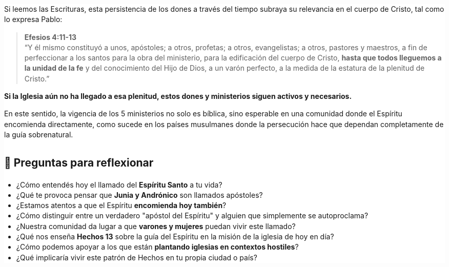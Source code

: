 Si leemos las Escrituras, esta persistencia de los dones a través del tiempo subraya su relevancia en el cuerpo de Cristo, tal como lo expresa Pablo:

> **Efesios 4:11-13**  
> “Y él mismo constituyó a unos, apóstoles; a otros, profetas; a otros, evangelistas; a otros, pastores y maestros, a fin de perfeccionar a los santos para la obra del ministerio, para la edificación del cuerpo de Cristo, **hasta que todos lleguemos a la unidad de la fe** y del conocimiento del Hijo de Dios, a un varón perfecto, a la medida de la estatura de la plenitud de Cristo.”

**Si la Iglesia aún no ha llegado a esa plenitud, estos dones y ministerios siguen activos y necesarios.**

En este sentido, la vigencia de los 5 ministerios no solo es bíblica, sino esperable en una comunidad donde el Espíritu encomienda directamente, como sucede en los países musulmanes donde la persecución hace que dependan completamente de la guía sobrenatural.


## 💭 Preguntas para reflexionar

- ¿Cómo entendés hoy el llamado del **Espíritu Santo** a tu vida?  
- ¿Qué te provoca pensar que **Junia y Andrónico** son llamados apóstoles?  
- ¿Estamos atentos a que el Espíritu **encomienda hoy también**?  
- ¿Cómo distinguir entre un verdadero "apóstol del Espíritu" y alguien que simplemente se autoproclama?
- ¿Nuestra comunidad da lugar a que **varones y mujeres** puedan vivir este llamado?  
- ¿Qué nos enseña **Hechos 13** sobre la guía del Espíritu en la misión de la iglesia de hoy en día?  
- ¿Cómo podemos apoyar a los que están **plantando iglesias en contextos hostiles**?  
- ¿Qué implicaría vivir este patrón de Hechos en tu propia ciudad o país?  

[^1]: Wetmore, Robert. *The Theology of Spiritual Gifts in Luther and Calvin: A Comparison*. Concordia Seminary, St. Louis, 1992, pp. 89-90.  
[^2]: Calvino, *Institución de la Religión Cristiana*, Libro IV, Capítulo 3. Disponible en [BibleStudyTools](https://www.biblestudytools.com/history/calvin-institutes-christianity/book4/chapter-3.html).

[^3]: Craig Keener, *Are Spiritual Gifts for Today?*, publicado el 5 de noviembre de 2014. Disponible en: [https://craigkeener.com/are-spiritual-gifts-for-today/](https://craigkeener.com/are-spiritual-gifts-for-today/)
